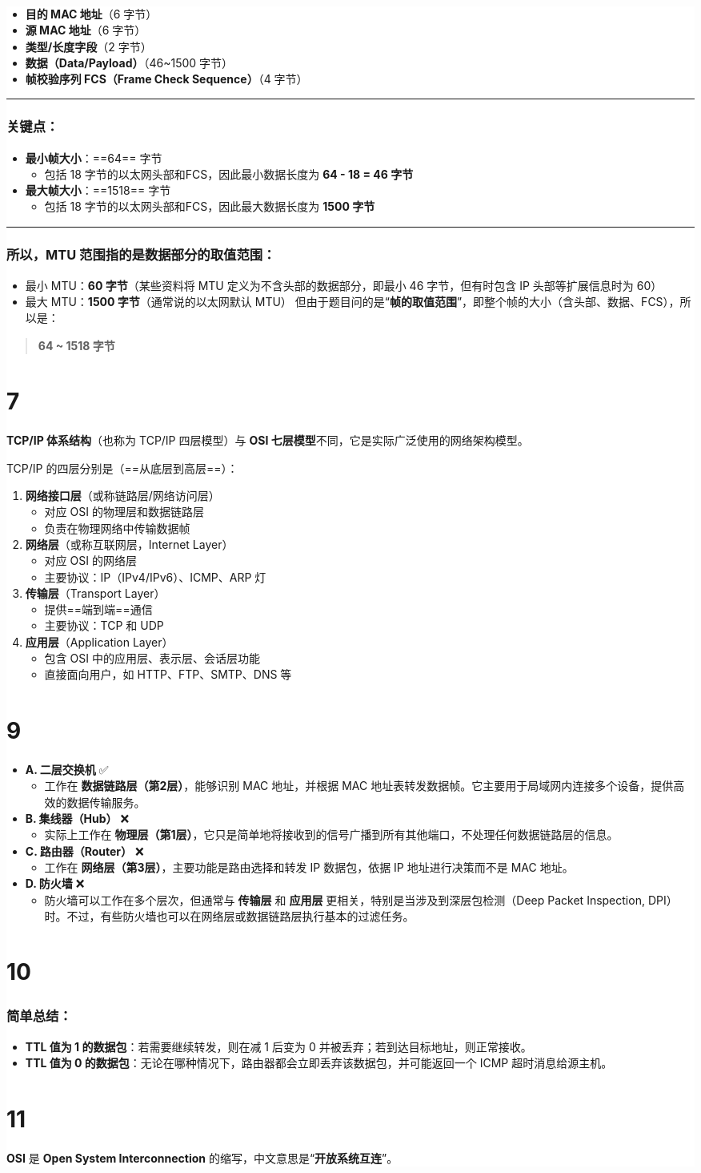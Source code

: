 - **目的 MAC 地址**（6 字节）
- **源 MAC 地址**（6 字节）
- **类型/长度字段**（2 字节）
- **数据（Data/Payload）**（46~1500 字节）
- **帧校验序列 FCS（Frame Check Sequence）**（4 字节）

---

### 关键点：

- **最小帧大小**：==64== 字节
    - 包括 18 字节的以太网头部和FCS，因此最小数据长度为 **64 - 18 = 46 字节**
- **最大帧大小**：==1518== 字节
    - 包括 18 字节的以太网头部和FCS，因此最大数据长度为 **1500 字节**

---

### 所以，MTU 范围指的是数据部分的取值范围：

- 最小 MTU：**60 字节**（某些资料将 MTU 定义为不含头部的数据部分，即最小 46 字节，但有时包含 IP 头部等扩展信息时为 60）
- 最大 MTU：**1500 字节**（通常说的以太网默认 MTU）
但由于题目问的是“**帧的取值范围**”，即整个帧的大小（含头部、数据、FCS），所以是：

> **64 ~ 1518 字节**
# 7
**TCP/IP 体系结构**（也称为 TCP/IP 四层模型）与 **OSI 七层模型**不同，它是实际广泛使用的网络架构模型。

TCP/IP 的四层分别是（==从底层到高层==）：

1. **网络接口层**（或称链路层/网络访问层）
    - 对应 OSI 的物理层和数据链路层
    - 负责在物理网络中传输数据帧
2. **网络层**（或称互联网层，Internet Layer）
    - 对应 OSI 的网络层
    - 主要协议：IP（IPv4/IPv6）、ICMP、ARP 灯
3. **传输层**（Transport Layer）
    - 提供==端到端==通信
    - 主要协议：TCP 和 UDP
4. **应用层**（Application Layer）
    - 包含 OSI 中的应用层、表示层、会话层功能
    - 直接面向用户，如 HTTP、FTP、SMTP、DNS 等
# 9
- **A. 二层交换机** ✅
    - 工作在 **数据链路层（第2层）**，能够识别 MAC 地址，并根据 MAC 地址表转发数据帧。它主要用于局域网内连接多个设备，提供高效的数据传输服务。
- **B. 集线器（Hub）** ❌
    - 实际上工作在 **物理层（第1层）**，它只是简单地将接收到的信号广播到所有其他端口，不处理任何数据链路层的信息。
- **C. 路由器（Router）** ❌
    - 工作在 **网络层（第3层）**，主要功能是路由选择和转发 IP 数据包，依据 IP 地址进行决策而不是 MAC 地址。
- **D. 防火墙** ❌
    - 防火墙可以工作在多个层次，但通常与 **传输层** 和 **应用层** 更相关，特别是当涉及到深层包检测（Deep Packet Inspection, DPI）时。不过，有些防火墙也可以在网络层或数据链路层执行基本的过滤任务。
# 10
### 简单总结：
- **TTL 值为 1 的数据包**：若需要继续转发，则在减 1 后变为 0 并被丢弃；若到达目标地址，则正常接收。
- **TTL 值为 0 的数据包**：无论在哪种情况下，路由器都会立即丢弃该数据包，并可能返回一个 ICMP 超时消息给源主机。
# 11
**OSI** 是 **Open System Interconnection** 的缩写，中文意思是“**开放系统互连**”。
